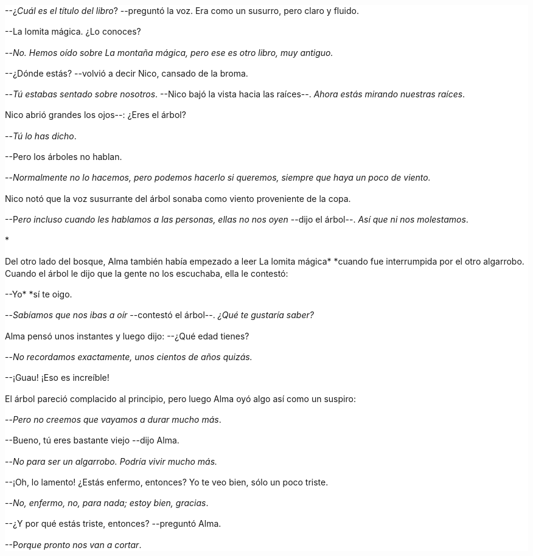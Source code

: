 --¿*Cuál es el título del libro*? --preguntó la voz. Era como un
susurro, pero claro y fluido.

--La lomita mágica. ¿Lo conoces?

--*No. Hemos oído sobre La montaña mágica, pero ese es otro libro, muy
antiguo.*

--¿Dónde estás? --volvió a decir Nico, cansado de la broma.

--*Tú estabas sentado sobre nosotros*. --Nico bajó la vista hacia las
raíces--. *Ahora estás mirando nuestras raíces*.

Nico abrió grandes los ojos--: ¿Eres el árbol?

--*Tú lo has dicho*.

--Pero los árboles no hablan.

--*Normalmente no lo hacemos, pero podemos hacerlo si queremos,
siempre que haya un poco de viento.*

Nico notó que la voz susurrante del árbol sonaba como viento
proveniente de la copa.

--P*ero incluso cuando les hablamos a las personas, ellas no nos oyen*
--dijo el árbol--. *Así que ni nos molestamos*.

\*

Del otro lado del bosque, Alma también había empezado a leer La lomita
mágica* *cuando fue interrumpida por el otro algarrobo. Cuando el
árbol le dijo que la gente no los escuchaba, ella le contestó:

--Yo* *sí te oigo.

--*Sabíamos que nos ibas a oír* --contestó el árbol--.
*¿Qué te gustaría saber?*

Alma pensó unos instantes y luego dijo: --¿Qué edad tienes?

--*No recordamos exactamente, unos cientos de años quizás.*

--¡Guau! ¡Eso es increíble!

El árbol pareció complacido al principio, pero luego Alma oyó algo así
como un suspiro:

--*Pero no creemos que vayamos a durar mucho más*.

--Bueno, tú eres bastante viejo --dijo Alma.

--*No para ser un algarrobo. Podría vivir mucho más.*

--¡Oh, lo lamento! ¿Estás enfermo, entonces? Yo te veo bien, sólo un
poco triste.

--*No, enfermo, no, para nada; estoy bien, gracias*.

--¿Y por qué estás triste, entonces? --preguntó Alma.

--P*orque pronto nos van a cortar*.
